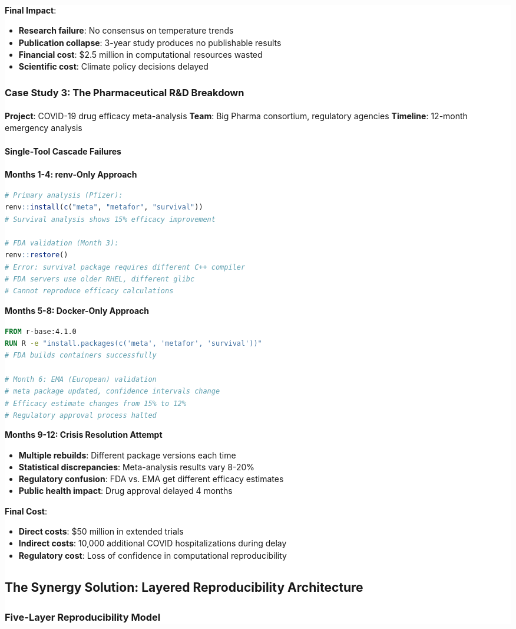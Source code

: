 **Final Impact**:
- **Research failure**: No consensus on temperature trends
- **Publication collapse**: 3-year study produces no publishable results
- **Financial cost**: $2.5 million in computational resources wasted
- **Scientific cost**: Climate policy decisions delayed

### Case Study 3: The Pharmaceutical R&D Breakdown

**Project**: COVID-19 drug efficacy meta-analysis
**Team**: Big Pharma consortium, regulatory agencies
**Timeline**: 12-month emergency analysis

#### Single-Tool Cascade Failures

**Months 1-4: renv-Only Approach**
```r
# Primary analysis (Pfizer):
renv::install(c("meta", "metafor", "survival"))
# Survival analysis shows 15% efficacy improvement

# FDA validation (Month 3):
renv::restore()
# Error: survival package requires different C++ compiler
# FDA servers use older RHEL, different glibc
# Cannot reproduce efficacy calculations
```

**Months 5-8: Docker-Only Approach**
```dockerfile
FROM r-base:4.1.0
RUN R -e "install.packages(c('meta', 'metafor', 'survival'))"
# FDA builds containers successfully

# Month 6: EMA (European) validation
# meta package updated, confidence intervals change
# Efficacy estimate changes from 15% to 12%
# Regulatory approval process halted
```

**Months 9-12: Crisis Resolution Attempt**
- **Multiple rebuilds**: Different package versions each time
- **Statistical discrepancies**: Meta-analysis results vary 8-20%
- **Regulatory confusion**: FDA vs. EMA get different efficacy estimates
- **Public health impact**: Drug approval delayed 4 months

**Final Cost**:
- **Direct costs**: $50 million in extended trials
- **Indirect costs**: 10,000 additional COVID hospitalizations during delay
- **Regulatory cost**: Loss of confidence in computational reproducibility

## The Synergy Solution: Layered Reproducibility Architecture

### Five-Layer Reproducibility Model
